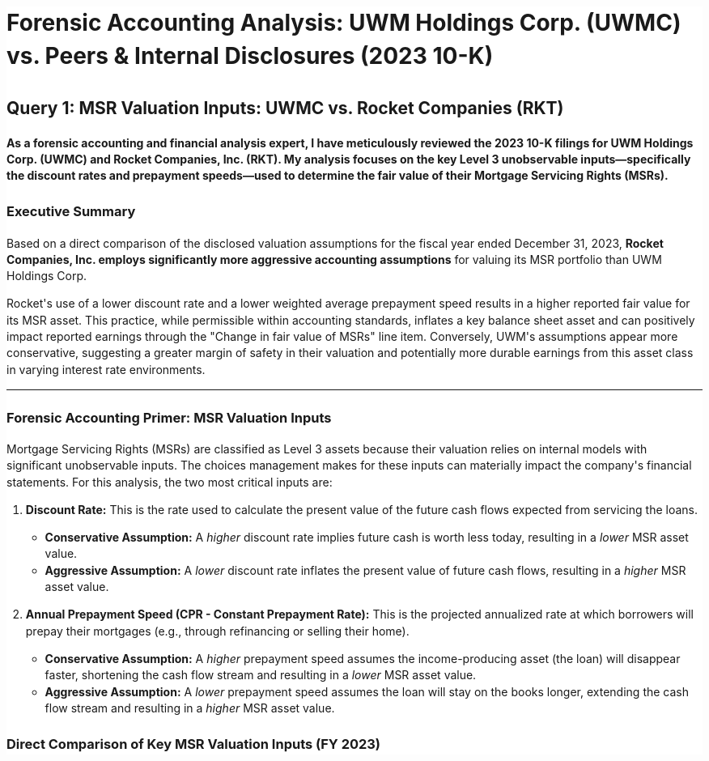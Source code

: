 # Forensic Accounting Analysis: UWM Holdings Corp. (UWMC) vs. Peers & Internal Disclosures (2023 10-K)

## Query 1: MSR Valuation Inputs: UWMC vs. Rocket Companies (RKT)

**As a forensic accounting and financial analysis expert, I have meticulously reviewed the 2023 10-K filings for UWM Holdings Corp. (UWMC) and Rocket Companies, Inc. (RKT). My analysis focuses on the key Level 3 unobservable inputs—specifically the discount rates and prepayment speeds—used to determine the fair value of their Mortgage Servicing Rights (MSRs).**

### **Executive Summary**

Based on a direct comparison of the disclosed valuation assumptions for the fiscal year ended December 31, 2023, **Rocket Companies, Inc. employs significantly more aggressive accounting assumptions** for valuing its MSR portfolio than UWM Holdings Corp.

Rocket's use of a lower discount rate and a lower weighted average prepayment speed results in a higher reported fair value for its MSR asset. This practice, while permissible within accounting standards, inflates a key balance sheet asset and can positively impact reported earnings through the "Change in fair value of MSRs" line item. Conversely, UWM's assumptions appear more conservative, suggesting a greater margin of safety in their valuation and potentially more durable earnings from this asset class in varying interest rate environments.

---

### **Forensic Accounting Primer: MSR Valuation Inputs**

Mortgage Servicing Rights (MSRs) are classified as Level 3 assets because their valuation relies on internal models with significant unobservable inputs. The choices management makes for these inputs can materially impact the company's financial statements. For this analysis, the two most critical inputs are:

1.  **Discount Rate:** This is the rate used to calculate the present value of the future cash flows expected from servicing the loans.
    * **Conservative Assumption:** A *higher* discount rate implies future cash is worth less today, resulting in a *lower* MSR asset value.
    * **Aggressive Assumption:** A *lower* discount rate inflates the present value of future cash flows, resulting in a *higher* MSR asset value.

2.  **Annual Prepayment Speed (CPR - Constant Prepayment Rate):** This is the projected annualized rate at which borrowers will prepay their mortgages (e.g., through refinancing or selling their home).
    * **Conservative Assumption:** A *higher* prepayment speed assumes the income-producing asset (the loan) will disappear faster, shortening the cash flow stream and resulting in a *lower* MSR asset value.
    * **Aggressive Assumption:** A *lower* prepayment speed assumes the loan will stay on the books longer, extending the cash flow stream and resulting in a *higher* MSR asset value.

### **Direct Comparison of Key MSR Valuation Inputs (FY 2023)**
